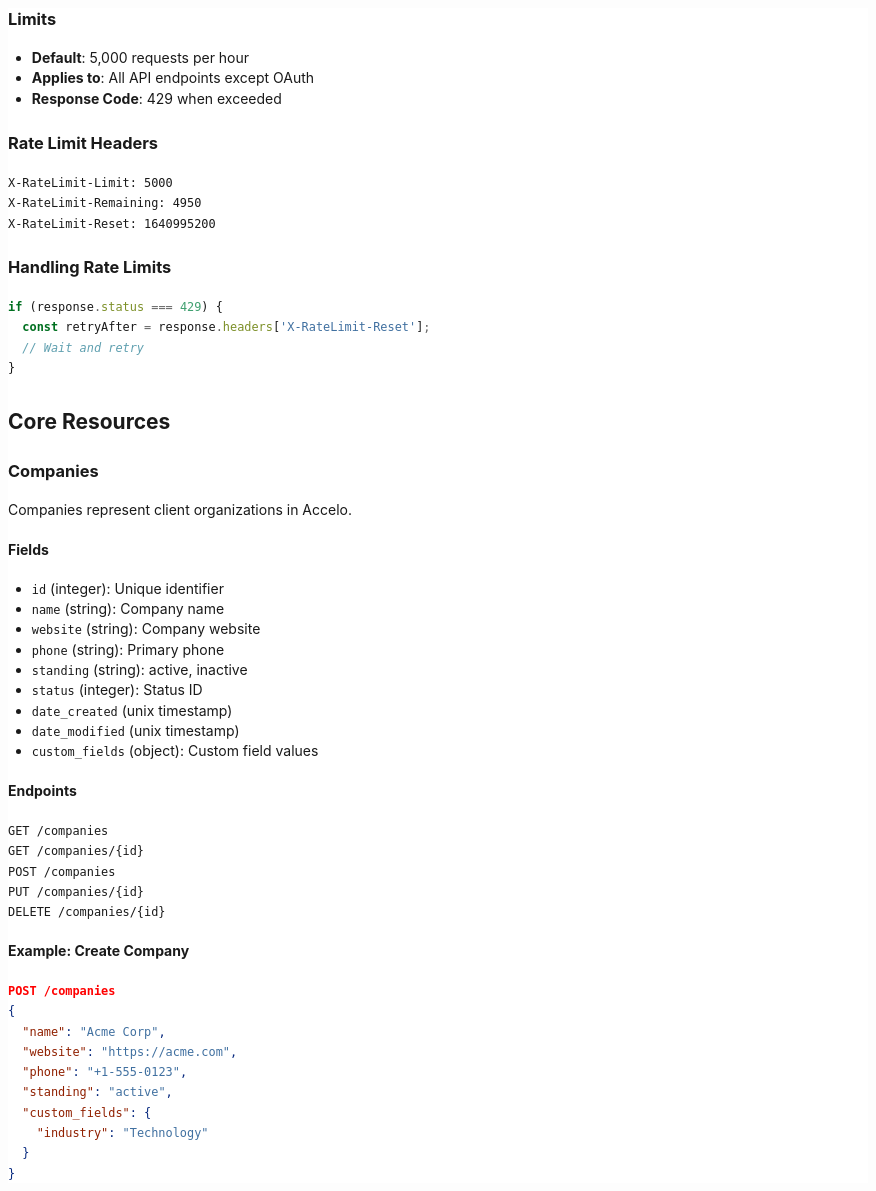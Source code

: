 ### Limits
- **Default**: 5,000 requests per hour
- **Applies to**: All API endpoints except OAuth
- **Response Code**: 429 when exceeded

### Rate Limit Headers
```http
X-RateLimit-Limit: 5000
X-RateLimit-Remaining: 4950
X-RateLimit-Reset: 1640995200
```

### Handling Rate Limits
```javascript
if (response.status === 429) {
  const retryAfter = response.headers['X-RateLimit-Reset'];
  // Wait and retry
}
```

## Core Resources

### Companies
Companies represent client organizations in Accelo.

#### Fields
- `id` (integer): Unique identifier
- `name` (string): Company name
- `website` (string): Company website
- `phone` (string): Primary phone
- `standing` (string): active, inactive
- `status` (integer): Status ID
- `date_created` (unix timestamp)
- `date_modified` (unix timestamp)
- `custom_fields` (object): Custom field values

#### Endpoints
```http
GET /companies
GET /companies/{id}
POST /companies
PUT /companies/{id}
DELETE /companies/{id}
```

#### Example: Create Company
```json
POST /companies
{
  "name": "Acme Corp",
  "website": "https://acme.com",
  "phone": "+1-555-0123",
  "standing": "active",
  "custom_fields": {
    "industry": "Technology"
  }
}
```
